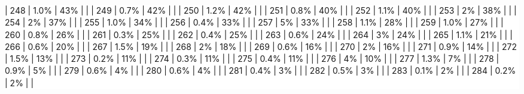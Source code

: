 | 248 | 1.0% | 43% |  |
| 249 | 0.7% | 42% |  |
| 250 | 1.2% | 42% |  |
| 251 | 0.8% | 40% |  |
| 252 | 1.1% | 40% |  |
| 253 | 2% | 38% |  |
| 254 | 2% | 37% |  |
| 255 | 1.0% | 34% |  |
| 256 | 0.4% | 33% |  |
| 257 | 5% | 33% |  |
| 258 | 1.1% | 28% |  |
| 259 | 1.0% | 27% |  |
| 260 | 0.8% | 26% |  |
| 261 | 0.3% | 25% |  |
| 262 | 0.4% | 25% |  |
| 263 | 0.6% | 24% |  |
| 264 | 3% | 24% |  |
| 265 | 1.1% | 21% |  |
| 266 | 0.6% | 20% |  |
| 267 | 1.5% | 19% |  |
| 268 | 2% | 18% |  |
| 269 | 0.6% | 16% |  |
| 270 | 2% | 16% |  |
| 271 | 0.9% | 14% |  |
| 272 | 1.5% | 13% |  |
| 273 | 0.2% | 11% |  |
| 274 | 0.3% | 11% |  |
| 275 | 0.4% | 11% |  |
| 276 | 4% | 10% |  |
| 277 | 1.3% | 7% |  |
| 278 | 0.9% | 5% |  |
| 279 | 0.6% | 4% |  |
| 280 | 0.6% | 4% |  |
| 281 | 0.4% | 3% |  |
| 282 | 0.5% | 3% |  |
| 283 | 0.1% | 2% |  |
| 284 | 0.2% | 2% |  |